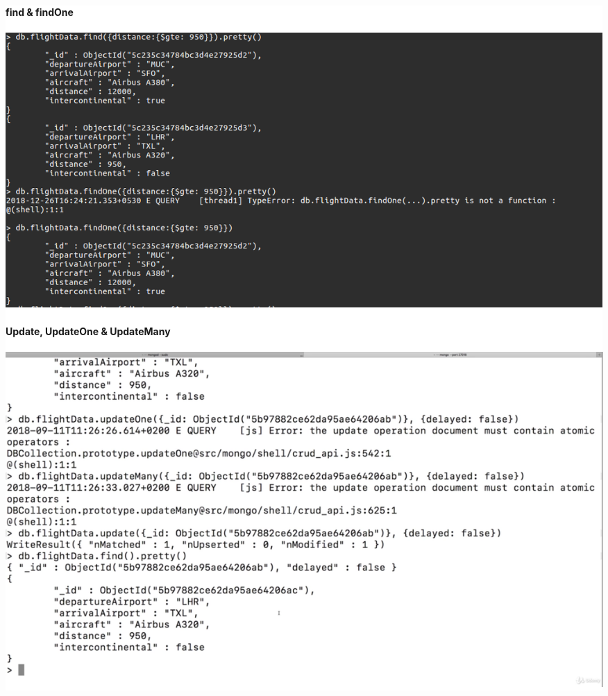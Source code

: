 #### find & findOne
![Screenshot](./Screenshots/Screenshot15.png?raw=true "Screenshot")

#### Update, UpdateOne & UpdateMany
![Screenshot](./Screenshots/Screenshot16.png?raw=true "Screenshot")

